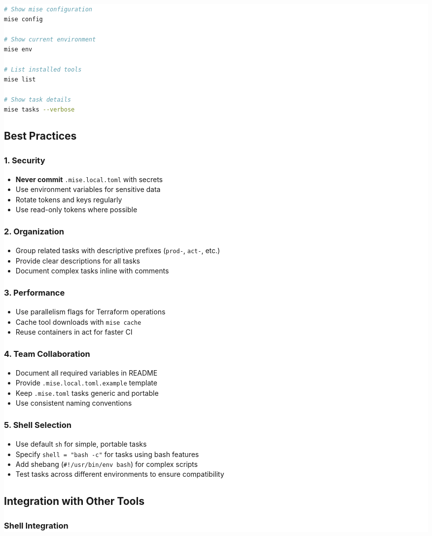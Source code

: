 ```bash
# Show mise configuration
mise config

# Show current environment
mise env

# List installed tools
mise list

# Show task details
mise tasks --verbose
```

## Best Practices

### 1. Security

- **Never commit** `.mise.local.toml` with secrets
- Use environment variables for sensitive data
- Rotate tokens and keys regularly
- Use read-only tokens where possible

### 2. Organization

- Group related tasks with descriptive prefixes (`prod-`, `act-`, etc.)
- Provide clear descriptions for all tasks
- Document complex tasks inline with comments

### 3. Performance

- Use parallelism flags for Terraform operations
- Cache tool downloads with `mise cache`
- Reuse containers in act for faster CI

### 4. Team Collaboration

- Document all required variables in README
- Provide `.mise.local.toml.example` template
- Keep `.mise.toml` tasks generic and portable
- Use consistent naming conventions

### 5. Shell Selection

- Use default `sh` for simple, portable tasks
- Specify `shell = "bash -c"` for tasks using bash features
- Add shebang (`#!/usr/bin/env bash`) for complex scripts
- Test tasks across different environments to ensure compatibility

## Integration with Other Tools

### Shell Integration
